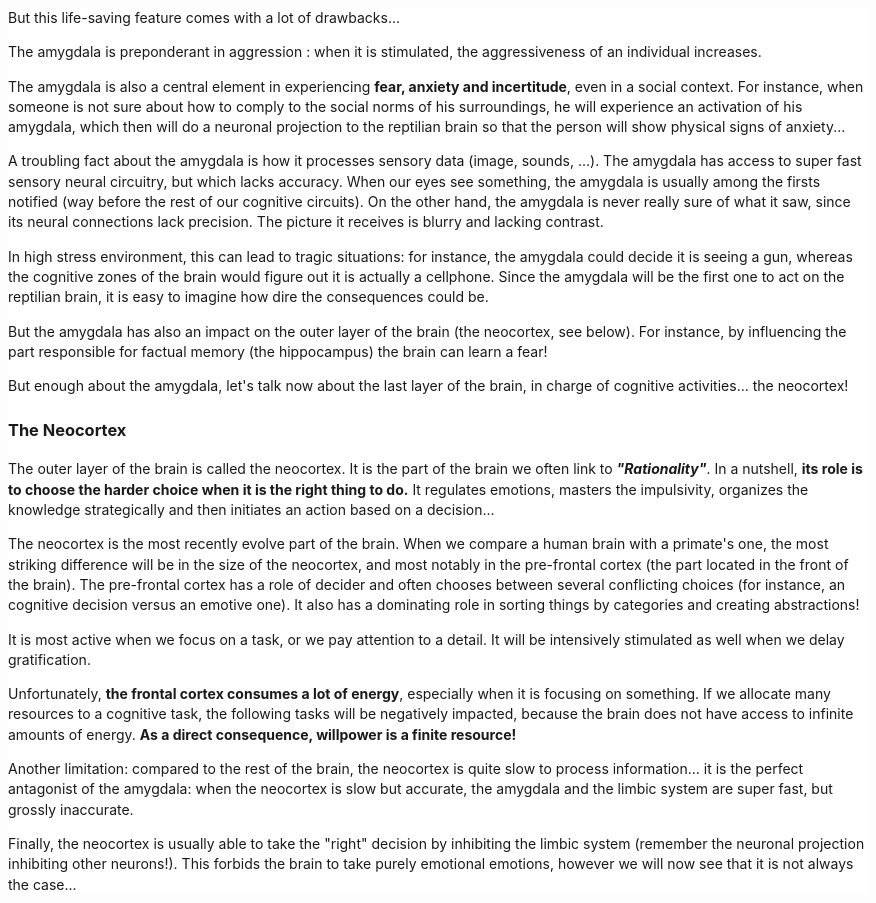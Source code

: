 But this life-saving feature comes with a lot of drawbacks...

The amygdala is preponderant in aggression : when it is stimulated, the aggressiveness of an individual increases.

The amygdala is also a central element in experiencing **fear, anxiety and incertitude**, even in a social context.  For instance, when someone is not sure about how to comply to the social norms of his surroundings, he will experience an activation of his amygdala, which then will do a neuronal projection to the reptilian brain so that the person will show physical signs of anxiety...

A troubling fact about the amygdala is how it processes sensory data (image, sounds, ...). The amygdala has access to super fast sensory neural circuitry, but which lacks accuracy. When our eyes see something, the amygdala is usually among the firsts notified (way before the rest of our cognitive circuits).  On the other hand, the amygdala is never really sure of what it saw, since its neural connections lack precision. The picture it receives is blurry and lacking contrast.

In high stress environment, this can lead to tragic situations: for instance, the amygdala could decide it is seeing a gun, whereas the cognitive zones of the brain would figure out it is actually a cellphone. Since the amygdala will be the first one to act on the reptilian brain, it is easy to imagine how dire the consequences could be.

But the amygdala has also an impact on the outer layer of the brain (the neocortex, see below). For instance, by influencing the part responsible for factual memory (the hippocampus) the brain can learn a fear!

But enough about the amygdala, let's talk now about the last layer of the brain, in charge of cognitive activities... the neocortex!

### The Neocortex

The outer layer of the brain is called the neocortex. It is the part of the brain we often link to **_"Rationality"_**. In a nutshell, **its role is to choose the harder choice when it is the right thing to do.** It regulates emotions, masters the impulsivity, organizes the knowledge strategically and then initiates an action based on a decision...

The neocortex is the most recently evolve part of the brain. When we compare a human brain with a primate's one, the most striking difference will be in the size of the neocortex, and most notably in the pre-frontal cortex (the part located in the front of the brain). The pre-frontal cortex has a role of decider and often chooses between several conflicting choices (for instance, an cognitive decision versus an emotive one). It also has a dominating role in sorting things by categories and creating abstractions!

It is most active when we focus on a task, or we pay attention to a detail. It will be intensively stimulated as well when we delay gratification.

Unfortunately, **the frontal cortex consumes a lot of energy**, especially when it is focusing on something. If we allocate many resources to a cognitive task, the following tasks will be negatively impacted, because the brain does not have access to infinite amounts of energy. **As a direct consequence, willpower is a finite resource!**

Another limitation: compared to the rest of the brain, the neocortex is quite slow to process information... it is the perfect antagonist of the amygdala: when the neocortex is slow but accurate, the amygdala and the limbic system are super fast, but grossly inaccurate.

Finally, the neocortex is usually able to take the "right" decision by inhibiting the limbic system (remember the neuronal projection inhibiting other neurons!). This forbids the brain to take purely emotional emotions, however we will now see that it is not always the case...
